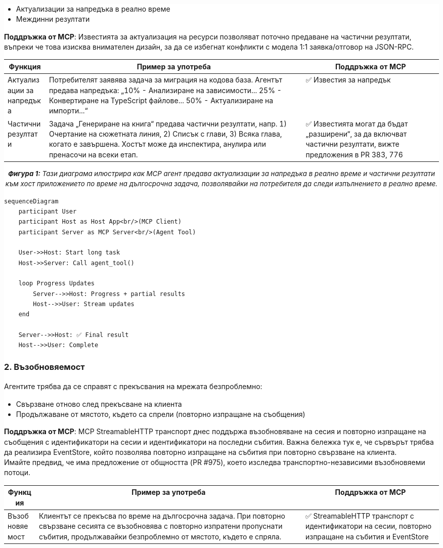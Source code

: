 - Актуализации за напредъка в реално време
- Междинни резултати

**Поддръжка от MCP**: Известията за актуализация на ресурси позволяват поточно предаване на частични резултати, въпреки че това изисква внимателен дизайн, за да се избегнат конфликти с модела 1:1 заявка/отговор на JSON-RPC.

| Функция                     | Пример за употреба                                                                                                                                                                       | Поддръжка от MCP                                                                          |
| --------------------------- | --------------------------------------------------------------------------------------------------------------------------------------------------------------------------------------- | ----------------------------------------------------------------------------------------- |
| Актуализации за напредъка   | Потребителят заявява задача за миграция на кодова база. Агентът предава напредъка: „10% - Анализиране на зависимости... 25% - Конвертиране на TypeScript файлове... 50% - Актуализиране на импорти...“ | ✅ Известия за напредък                                                                    |
| Частични резултати          | Задача „Генериране на книга“ предава частични резултати, напр. 1) Очертание на сюжетната линия, 2) Списък с глави, 3) Всяка глава, когато е завършена. Хостът може да инспектира, анулира или пренасочи на всеки етап. | ✅ Известията могат да бъдат „разширени“, за да включват частични резултати, вижте предложения в PR 383, 776 |

<div align="center" style="font-style: italic; font-size: 0.95em; margin-bottom: 0.5em;">
<strong>Фигура 1:</strong> Тази диаграма илюстрира как MCP агент предава актуализации за напредъка в реално време и частични резултати към хост приложението по време на дългосрочна задача, позволявайки на потребителя да следи изпълнението в реално време.
</div>

```mermaid
sequenceDiagram
    participant User
    participant Host as Host App<br/>(MCP Client)
    participant Server as MCP Server<br/>(Agent Tool)

    User->>Host: Start long task
    Host->>Server: Call agent_tool()

    loop Progress Updates
        Server-->>Host: Progress + partial results
        Host-->>User: Stream updates
    end

    Server-->>Host: ✅ Final result
    Host-->>User: Complete
```

### 2. Възобновяемост

Агентите трябва да се справят с прекъсвания на мрежата безпроблемно:

- Свързване отново след прекъсване на клиента
- Продължаване от мястото, където са спрели (повторно изпращане на съобщения)

**Поддръжка от MCP**: MCP StreamableHTTP транспорт днес поддържа възобновяване на сесия и повторно изпращане на съобщения с идентификатори на сесии и идентификатори на последни събития. Важна бележка тук е, че сървърът трябва да реализира EventStore, който позволява повторно изпращане на събития при повторно свързване на клиента.  
Имайте предвид, че има предложение от общността (PR #975), което изследва транспортно-независими възобновяеми потоци.

| Функция       | Пример за употреба                                                                                                                                                   | Поддръжка от MCP                                                                |
| ------------- | -------------------------------------------------------------------------------------------------------------------------------------------------------------------- | -------------------------------------------------------------------------------- |
| Възобновяемост | Клиентът се прекъсва по време на дългосрочна задача. При повторно свързване сесията се възобновява с повторно изпратени пропуснати събития, продължавайки безпроблемно от мястото, където е спряла. | ✅ StreamableHTTP транспорт с идентификатори на сесии, повторно изпращане на събития и EventStore |
